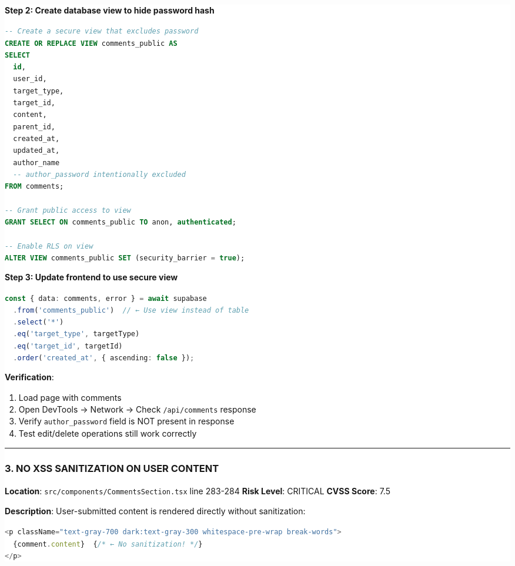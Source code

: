 **Step 2: Create database view to hide password hash**
```sql
-- Create a secure view that excludes password
CREATE OR REPLACE VIEW comments_public AS
SELECT
  id,
  user_id,
  target_type,
  target_id,
  content,
  parent_id,
  created_at,
  updated_at,
  author_name
  -- author_password intentionally excluded
FROM comments;

-- Grant public access to view
GRANT SELECT ON comments_public TO anon, authenticated;

-- Enable RLS on view
ALTER VIEW comments_public SET (security_barrier = true);
```

**Step 3: Update frontend to use secure view**
```typescript
const { data: comments, error } = await supabase
  .from('comments_public')  // ← Use view instead of table
  .select('*')
  .eq('target_type', targetType)
  .eq('target_id', targetId)
  .order('created_at', { ascending: false });
```

**Verification**:
1. Load page with comments
2. Open DevTools → Network → Check `/api/comments` response
3. Verify `author_password` field is NOT present in response
4. Test edit/delete operations still work correctly

---

### 3. NO XSS SANITIZATION ON USER CONTENT

**Location**: `src/components/CommentsSection.tsx` line 283-284
**Risk Level**: CRITICAL
**CVSS Score**: 7.5

**Description**:
User-submitted content is rendered directly without sanitization:

```typescript
<p className="text-gray-700 dark:text-gray-300 whitespace-pre-wrap break-words">
  {comment.content}  {/* ← No sanitization! */}
</p>
```
